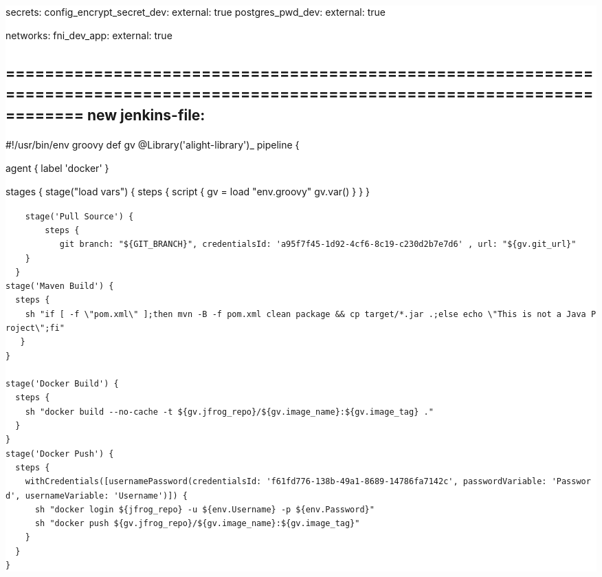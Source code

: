 secrets:
  config_encrypt_secret_dev:
      external: true
  postgres_pwd_dev:
      external: true    
         
   
networks:
  fni_dev_app:
   external: true
    
================================================================================================================================
new jenkins-file:
----------------

#!/usr/bin/env groovy
def gv
@Library('alight-library')_
pipeline {

 agent { label 'docker' }

  stages {
        stage("load vars") {
            steps {
                script {
                   gv = load "env.groovy"
                   gv.var()
                }
            }
         }

        stage('Pull Source') {
            steps {
               git branch: "${GIT_BRANCH}", credentialsId: 'a95f7f45-1d92-4cf6-8c19-c230d2b7e7d6' , url: "${gv.git_url}"
        }
      }
    stage('Maven Build') {
      steps {
        sh "if [ -f \"pom.xml\" ];then mvn -B -f pom.xml clean package && cp target/*.jar .;else echo \"This is not a Java Project\";fi"
       }
    }

    stage('Docker Build') {
      steps {
        sh "docker build --no-cache -t ${gv.jfrog_repo}/${gv.image_name}:${gv.image_tag} ."
      }
    }
    stage('Docker Push') {
      steps {
        withCredentials([usernamePassword(credentialsId: 'f61fd776-138b-49a1-8689-14786fa7142c', passwordVariable: 'Password', usernameVariable: 'Username')]) {
          sh "docker login ${jfrog_repo} -u ${env.Username} -p ${env.Password}"
          sh "docker push ${gv.jfrog_repo}/${gv.image_name}:${gv.image_tag}"
        }
      }
    }
